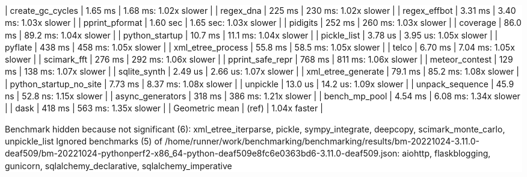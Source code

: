| create_gc_cycles        | 1.65 ms                                                                   | 1.68 ms: 1.02x slower                                                        |
| regex_dna               | 225 ms                                                                    | 230 ms: 1.02x slower                                                         |
| regex_effbot            | 3.31 ms                                                                   | 3.40 ms: 1.03x slower                                                        |
| pprint_pformat          | 1.60 sec                                                                  | 1.65 sec: 1.03x slower                                                       |
| pidigits                | 252 ms                                                                    | 260 ms: 1.03x slower                                                         |
| coverage                | 86.0 ms                                                                   | 89.2 ms: 1.04x slower                                                        |
| python_startup          | 10.7 ms                                                                   | 11.1 ms: 1.04x slower                                                        |
| pickle_list             | 3.78 us                                                                   | 3.95 us: 1.05x slower                                                        |
| pyflate                 | 438 ms                                                                    | 458 ms: 1.05x slower                                                         |
| xml_etree_process       | 55.8 ms                                                                   | 58.5 ms: 1.05x slower                                                        |
| telco                   | 6.70 ms                                                                   | 7.04 ms: 1.05x slower                                                        |
| scimark_fft             | 276 ms                                                                    | 292 ms: 1.06x slower                                                         |
| pprint_safe_repr        | 768 ms                                                                    | 811 ms: 1.06x slower                                                         |
| meteor_contest          | 129 ms                                                                    | 138 ms: 1.07x slower                                                         |
| sqlite_synth            | 2.49 us                                                                   | 2.66 us: 1.07x slower                                                        |
| xml_etree_generate      | 79.1 ms                                                                   | 85.2 ms: 1.08x slower                                                        |
| python_startup_no_site  | 7.73 ms                                                                   | 8.37 ms: 1.08x slower                                                        |
| unpickle                | 13.0 us                                                                   | 14.2 us: 1.09x slower                                                        |
| unpack_sequence         | 45.9 ns                                                                   | 52.8 ns: 1.15x slower                                                        |
| async_generators        | 318 ms                                                                    | 386 ms: 1.21x slower                                                         |
| bench_mp_pool           | 4.54 ms                                                                   | 6.08 ms: 1.34x slower                                                        |
| dask                    | 418 ms                                                                    | 563 ms: 1.35x slower                                                         |
| Geometric mean          | (ref)                                                                     | 1.04x faster                                                                 |

Benchmark hidden because not significant (6): xml_etree_iterparse, pickle, sympy_integrate, deepcopy, scimark_monte_carlo, unpickle_list
Ignored benchmarks (5) of /home/runner/work/benchmarking/benchmarking/results/bm-20221024-3.11.0-deaf509/bm-20221024-pythonperf2-x86_64-python-deaf509e8fc6e0363bd6-3.11.0-deaf509.json: aiohttp, flaskblogging, gunicorn, sqlalchemy_declarative, sqlalchemy_imperative
